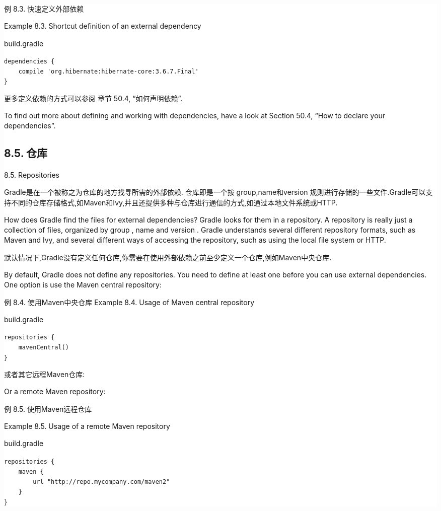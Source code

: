 例 8.3. 快速定义外部依赖

Example 8.3. Shortcut definition of an external dependency

build.gradle

```
dependencies {
    compile 'org.hibernate:hibernate-core:3.6.7.Final'
}
```

更多定义依赖的方式可以参阅 章节 50.4, “如何声明依赖”. 

To find out more about defining and working with dependencies, have a look at Section 50.4, “How to declare your dependencies”.

## **8.5. 仓库**

8.5. Repositories

Gradle是在一个被称之为仓库的地方找寻所需的外部依赖. 仓库即是一个按 group,name和version 规则进行存储的一些文件.Gradle可以支持不同的仓库存储格式,如Maven和Ivy,并且还提供多种与仓库进行通信的方式,如通过本地文件系统或HTTP. 

How does Gradle find the files for external dependencies? Gradle looks for them in a repository. A repository is really just a collection of files, organized by group , name and version . Gradle understands several different repository formats, such as Maven and Ivy, and several different ways of accessing the repository, such as using the local file system or HTTP.

默认情况下,Gradle没有定义任何仓库,你需要在使用外部依赖之前至少定义一个仓库,例如Maven中央仓库. 

By default, Gradle does not define any repositories. You need to define at least one before you can use external dependencies. One option is use the Maven central repository:

例 8.4. 使用Maven中央仓库
Example 8.4. Usage of Maven central repository

build.gradle

```
repositories {
    mavenCentral()
}
```

或者其它远程Maven仓库:

Or a remote Maven repository:

例 8.5. 使用Maven远程仓库

Example 8.5. Usage of a remote Maven repository

build.gradle

```
repositories {
    maven {
        url "http://repo.mycompany.com/maven2"
    }
}
```
